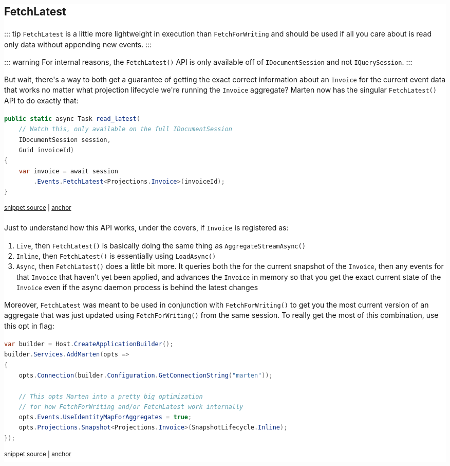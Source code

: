 
## FetchLatest <Badge type="tip" text="7.34" />

::: tip
`FetchLatest` is a little more lightweight in execution than `FetchForWriting` and
should be used if all you care about is read only data without appending new events.
:::

::: warning
For internal reasons, the `FetchLatest()` API is only available off of `IDocumentSession` and not `IQuerySession`.
:::

But wait, there's a way to both get a guarantee of getting the exact correct information about an `Invoice`
for the current event data that works no matter what projection lifecycle we're running the
`Invoice` aggregate? Marten now has the singular `FetchLatest()` API to do exactly that:


<a id='snippet-sample_read_latest_invoice'></a>
```cs
public static async Task read_latest(
    // Watch this, only available on the full IDocumentSession
    IDocumentSession session,
    Guid invoiceId)
{
    var invoice = await session
        .Events.FetchLatest<Projections.Invoice>(invoiceId);
}
```
<sup><a href='https://github.com/JasperFx/marten/blob/master/src/EventSourcingTests/Examples/FetchLatest.cs#L90-L101' title='Snippet source file'>snippet source</a> | <a href='#snippet-sample_read_latest_invoice' title='Start of snippet'>anchor</a></sup>


Just to understand how this API works, under the covers, if `Invoice` is registered as:

1. `Live`, then `FetchLatest()` is basically doing the same thing as `AggregateStreamAsync()` 
2. `Inline`, then `FetchLatest()` is essentially using `LoadAsync()` 
3. `Async`, then `FetchLatest()` does a little bit more. It queries both the for the current snapshot of the `Invoice`, then any
   events for that `Invoice` that haven't yet been applied, and advances the `Invoice` in memory so that you get the exact
   current state of the `Invoice` even if the async daemon process is behind the latest changes

Moreover, `FetchLatest` was meant to be used in conjunction with `FetchForWriting()` to get you the most
current version of an aggregate that was just updated using `FetchForWriting()` from the same session. To really 
get the most of this combination, use this opt in flag:


<a id='snippet-sample_configure_aggregate_with_optimizations'></a>
```cs
var builder = Host.CreateApplicationBuilder();
builder.Services.AddMarten(opts =>
{
    opts.Connection(builder.Configuration.GetConnectionString("marten"));

    // This opts Marten into a pretty big optimization
    // for how FetchForWriting and/or FetchLatest work internally
    opts.Events.UseIdentityMapForAggregates = true;
    opts.Projections.Snapshot<Projections.Invoice>(SnapshotLifecycle.Inline);
});
```
<sup><a href='https://github.com/JasperFx/marten/blob/master/src/EventSourcingTests/Examples/FetchLatest.cs#L105-L118' title='Snippet source file'>snippet source</a> | <a href='#snippet-sample_configure_aggregate_with_optimizations' title='Start of snippet'>anchor</a></sup>
